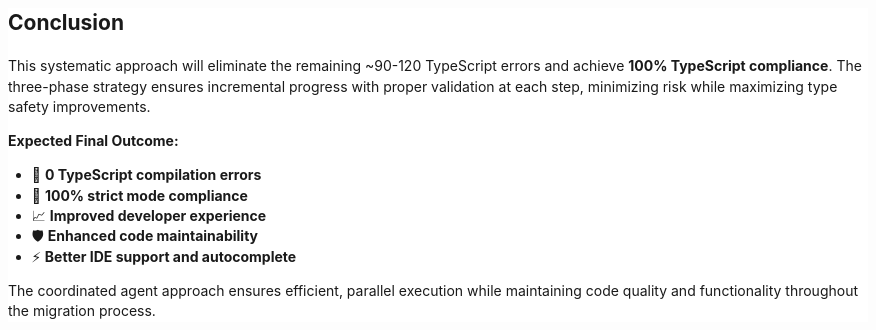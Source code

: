 
## Conclusion

This systematic approach will eliminate the remaining ~90-120 TypeScript errors and achieve **100% TypeScript compliance**. The three-phase strategy ensures incremental progress with proper validation at each step, minimizing risk while maximizing type safety improvements.

**Expected Final Outcome:**
- 🎯 **0 TypeScript compilation errors**
- 🚀 **100% strict mode compliance**  
- 📈 **Improved developer experience**
- 🛡️ **Enhanced code maintainability**
- ⚡ **Better IDE support and autocomplete**

The coordinated agent approach ensures efficient, parallel execution while maintaining code quality and functionality throughout the migration process.